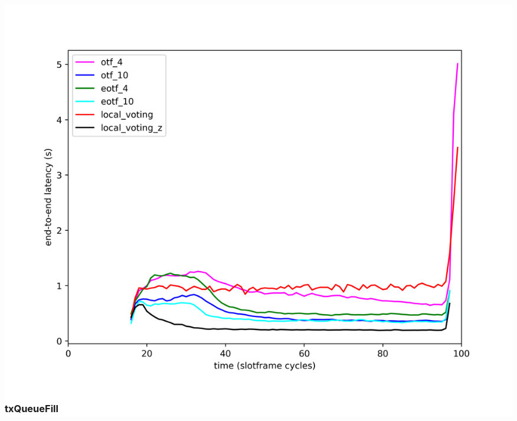 ![latency](bin/simData_steady/steady_latency_vs_time_buf_100_par_3_pkt_1_per_0.4.png)

### txQueueFill